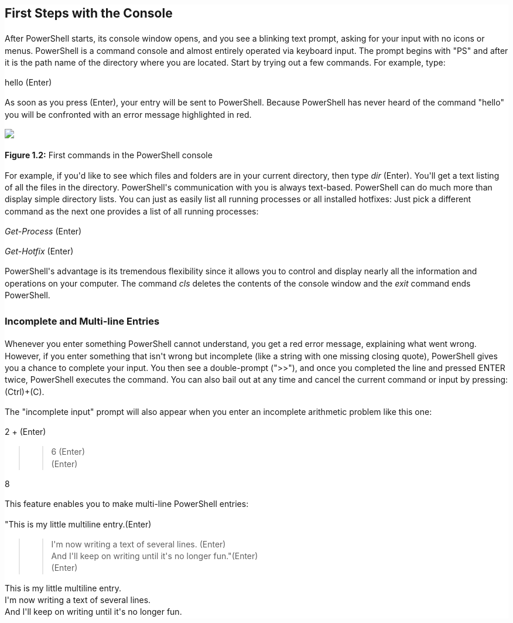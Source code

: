 ## First Steps with the Console

After PowerShell starts, its console window opens, and you see a blinking text prompt, asking for your input with no icons or menus. PowerShell is a command console and almost entirely operated via keyboard input. The prompt begins with "PS" and after it is the path name of the directory where you are located. Start by trying out a few commands. For example, type:

hello (Enter)

As soon as you press (Enter), your entry will be sent to PowerShell. Because PowerShell has never heard of the command "hello" you will be confronted with an error message highlighted in red.

![][2]

**Figure 1.2:** First commands in the PowerShell console

For example, if you'd like to see which files and folders are in your current directory, then type _dir_ (Enter). You'll get a text listing of all the files in the directory. PowerShell's communication with you is always text-based. PowerShell can do much more than display simple directory lists. You can just as easily list all running processes or all installed hotfixes: Just pick a different command as the next one provides a list of all running processes:

_Get-Process_ (Enter)

_Get-Hotfix_ (Enter)

PowerShell's advantage is its tremendous flexibility since it allows you to control and display nearly all the information and operations on your computer. The command _cls_ deletes the contents of the console window and the _exit_ command ends PowerShell.

### Incomplete and Multi-line Entries

Whenever you enter something PowerShell cannot understand, you get a red error message, explaining what went wrong. However, if you enter something that isn't wrong but incomplete (like a string with one missing closing quote), PowerShell gives you a chance to complete your input. You then see a double-prompt (">>"), and once you completed the line and pressed ENTER twice, PowerShell executes the command. You can also bail out at any time and cancel the current command or input by pressing: (Ctrl)+(C).

The "incomplete input" prompt will also appear when you enter an incomplete arithmetic problem like this one:

2 + (Enter)  
>> 6 (Enter)  
>> (Enter)

8

This feature enables you to make multi-line PowerShell entries:

"This is my little multiline entry.(Enter)  
>> I'm now writing a text of several lines. (Enter)  
>> And I'll keep on writing until it's no longer fun."(Enter)  
>>(Enter)

This is my little multiline entry.  
I'm now writing a text of several lines.  
And I'll keep on writing until it's no longer fun.


[1]: http://powershell.com/cs/cfs-file.ashx/__key/CommunityServer.Blogs.Components.WeblogFiles/ebook.images/Ch1_2D00_1.png
[2]: http://powershell.com/cs/cfs-file.ashx/__key/CommunityServer.Blogs.Components.WeblogFiles/ebook.images/Ch1_2D00_2.png
[3]: http://powershell.com/cs/blogs/ebookv2/archive/2012/03/06/chapter-9-functions.aspx
[4]: http://powershell.com/cs/cfs-file.ashx/__key/CommunityServer.Blogs.Components.WeblogFiles/ebook.images/Ch1_2D00_3.png
[5]: http://powershell.com/cs/cfs-file.ashx/__key/CommunityServer.Blogs.Components.WeblogFiles/ebook.images/Ch1_2D00_4.png
[6]: http://powershell.com/cs/cfs-file.ashx/__key/CommunityServer.Blogs.Components.WeblogFiles/ebook.images/Ch1_2D00_5.png
[7]: http://powershell.com/cs/cfs-file.ashx/__key/CommunityServer.Blogs.Components.WeblogFiles/ebook.images/Ch1_2D00_6.png
[8]: http://powershell.com/cs/cfs-file.ashx/__key/CommunityServer.Blogs.Components.WeblogFiles/ebook.images/Ch1_2D00_7.png
[9]: http://powershell.com/cs/cfs-file.ashx/__key/CommunityServer.Blogs.Components.WeblogFiles/ebook.images/Ch1_2D00_8.png
[10]: http://powershell.com/cs/blogs/ebookv2/archive/2012/03/06/chapter-10-scripts.aspx
[11]: http://powershell.com/cs/blogs/ebookv2/archive/2012/03/05/chapter-5-the-powershell-pipeline.aspx
[12]: http://powershell.com/cs/blogs/ebookv2/archive/2012/02/02/chapter-3-variables.aspx